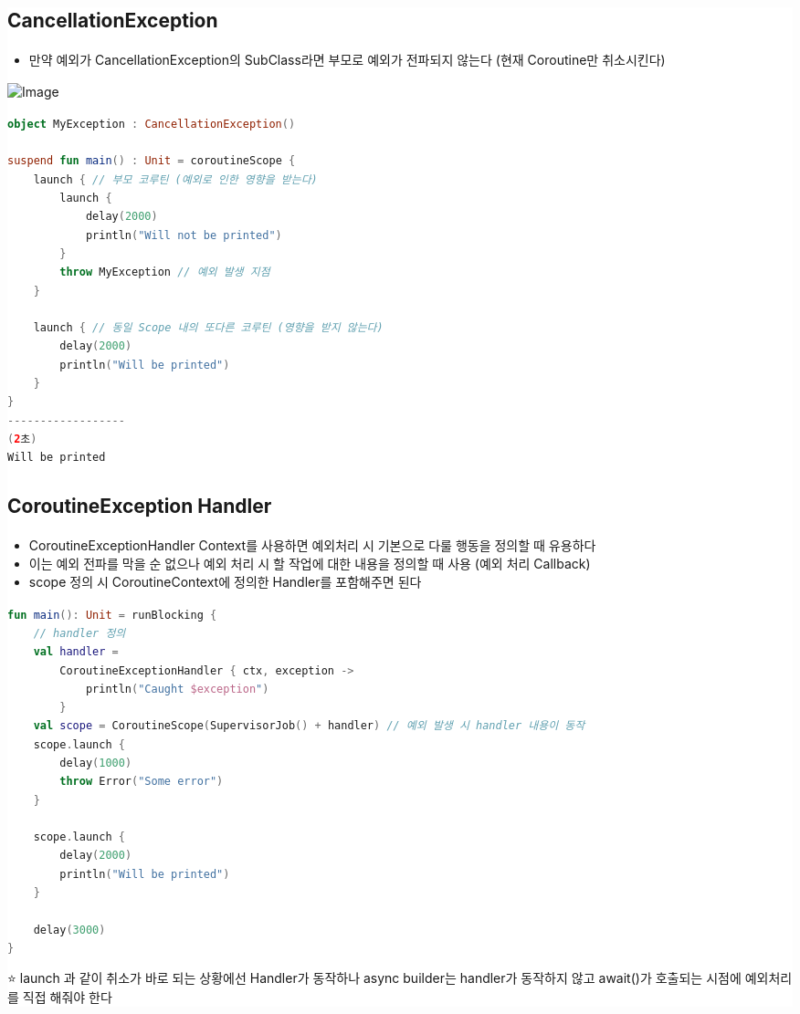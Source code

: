 ## CancellationException

- 만약 예외가 CancellationException의 SubClass라면 부모로 예외가 전파되지 않는다 (현재 Coroutine만 취소시킨다)

<img width="1053" height="162" alt="Image" src="https://github.com/user-attachments/assets/2cdc1073-d6a7-48b1-b039-cbcc42c8a410" />

```kotlin
object MyException : CancellationException()

suspend fun main() : Unit = coroutineScope {
	launch { // 부모 코루틴 (예외로 인한 영향을 받는다)
		launch {
			delay(2000)
			println("Will not be printed")
		}
		throw MyException // 예외 발생 지점
	}
	
	launch { // 동일 Scope 내의 또다른 코루틴 (영향을 받지 않는다)
		delay(2000)
		println("Will be printed")
	}
}
------------------
(2초)
Will be printed
```

## CoroutineException Handler

- CoroutineExceptionHandler Context를 사용하면 예외처리 시 기본으로 다룰 행동을 정의할 때 유용하다
- 이는 예외 전파를 막을 순 없으나 예외 처리 시 할 작업에 대한 내용을 정의할 때 사용 (예외 처리 Callback)
- scope 정의 시 CoroutineContext에 정의한 Handler를 포함해주면 된다

```kotlin
fun main(): Unit = runBlocking {
	// handler 정의
    val handler =
        CoroutineExceptionHandler { ctx, exception ->
            println("Caught $exception")
        }
    val scope = CoroutineScope(SupervisorJob() + handler) // 예외 발생 시 handler 내용이 동작
    scope.launch {
        delay(1000)
        throw Error("Some error")
    }

    scope.launch {
        delay(2000)
        println("Will be printed")
    }

    delay(3000)
}

```

⭐ launch 과 같이 취소가 바로 되는 상황에선 Handler가 동작하나 async builder는 handler가 동작하지 않고 await()가 호출되는 시점에 예외처리를 직접 해줘야 한다
